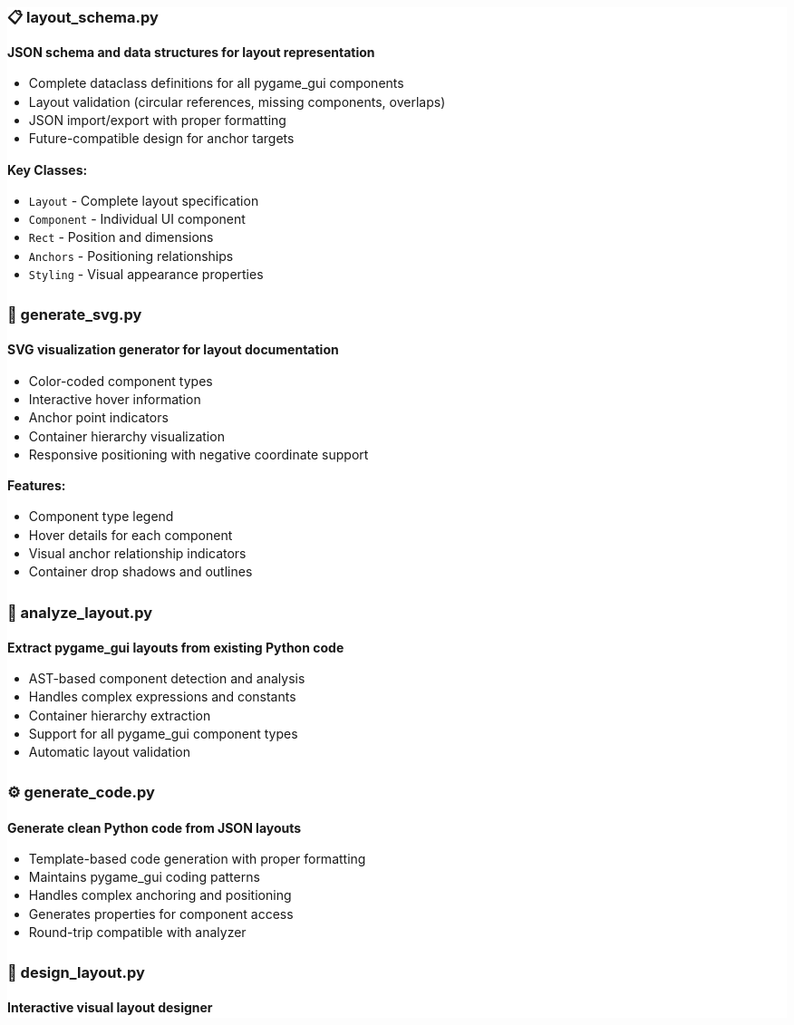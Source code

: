 ### 📋 layout_schema.py
**JSON schema and data structures for layout representation**

- Complete dataclass definitions for all pygame_gui components
- Layout validation (circular references, missing components, overlaps)
- JSON import/export with proper formatting
- Future-compatible design for anchor targets

**Key Classes:**

- `Layout` - Complete layout specification
- `Component` - Individual UI component
- `Rect` - Position and dimensions
- `Anchors` - Positioning relationships
- `Styling` - Visual appearance properties

### 🎨 generate_svg.py  
**SVG visualization generator for layout documentation**

- Color-coded component types
- Interactive hover information
- Anchor point indicators
- Container hierarchy visualization
- Responsive positioning with negative coordinate support

**Features:**

- Component type legend
- Hover details for each component
- Visual anchor relationship indicators
- Container drop shadows and outlines

### 🔧 analyze_layout.py
**Extract pygame_gui layouts from existing Python code**

- AST-based component detection and analysis
- Handles complex expressions and constants
- Container hierarchy extraction
- Support for all pygame_gui component types
- Automatic layout validation

### ⚙️ generate_code.py
**Generate clean Python code from JSON layouts**

- Template-based code generation with proper formatting
- Maintains pygame_gui coding patterns
- Handles complex anchoring and positioning
- Generates properties for component access
- Round-trip compatible with analyzer

### 🎨 design_layout.py
**Interactive visual layout designer**
